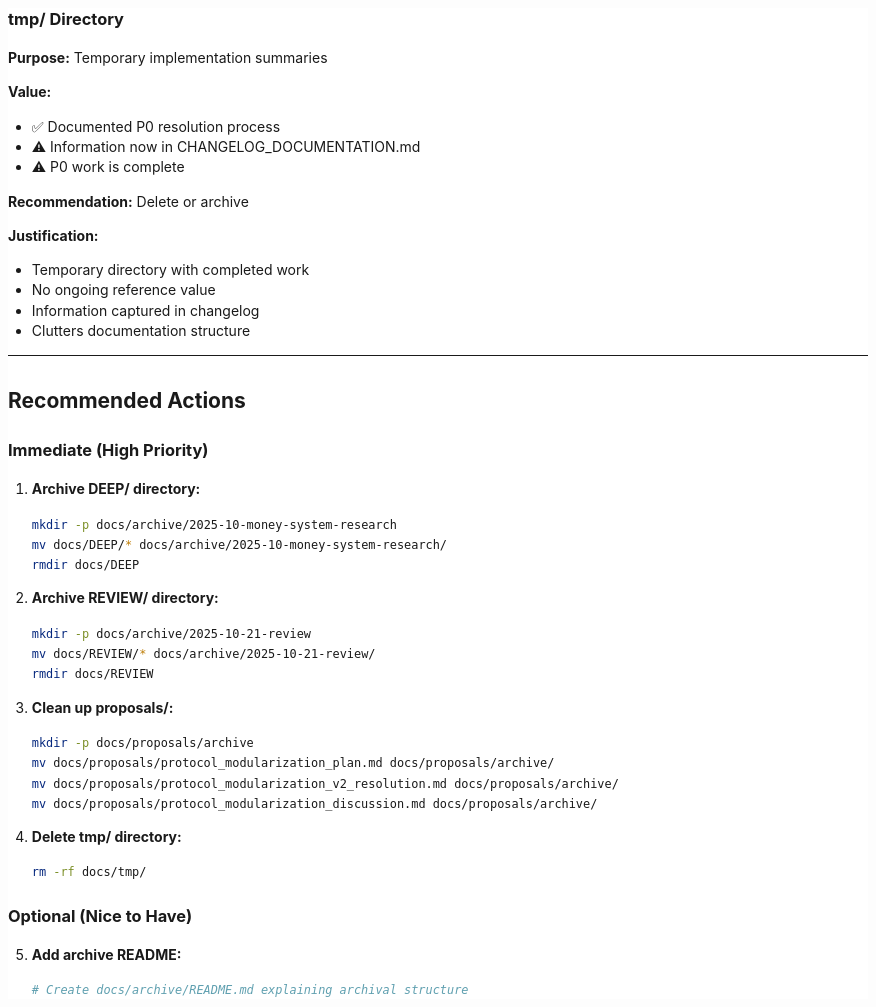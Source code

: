 
### **tmp/ Directory**

**Purpose:** Temporary implementation summaries

**Value:**
- ✅ Documented P0 resolution process
- ⚠️ Information now in CHANGELOG_DOCUMENTATION.md
- ⚠️ P0 work is complete

**Recommendation:** Delete or archive

**Justification:**
- Temporary directory with completed work
- No ongoing reference value
- Information captured in changelog
- Clutters documentation structure

---

## Recommended Actions

### **Immediate (High Priority)**

1. **Archive DEEP/ directory:**
   ```bash
   mkdir -p docs/archive/2025-10-money-system-research
   mv docs/DEEP/* docs/archive/2025-10-money-system-research/
   rmdir docs/DEEP
   ```

2. **Archive REVIEW/ directory:**
   ```bash
   mkdir -p docs/archive/2025-10-21-review
   mv docs/REVIEW/* docs/archive/2025-10-21-review/
   rmdir docs/REVIEW
   ```

3. **Clean up proposals/:**
   ```bash
   mkdir -p docs/proposals/archive
   mv docs/proposals/protocol_modularization_plan.md docs/proposals/archive/
   mv docs/proposals/protocol_modularization_v2_resolution.md docs/proposals/archive/
   mv docs/proposals/protocol_modularization_discussion.md docs/proposals/archive/
   ```

4. **Delete tmp/ directory:**
   ```bash
   rm -rf docs/tmp/
   ```

### **Optional (Nice to Have)**

5. **Add archive README:**
   ```bash
   # Create docs/archive/README.md explaining archival structure
   ```
